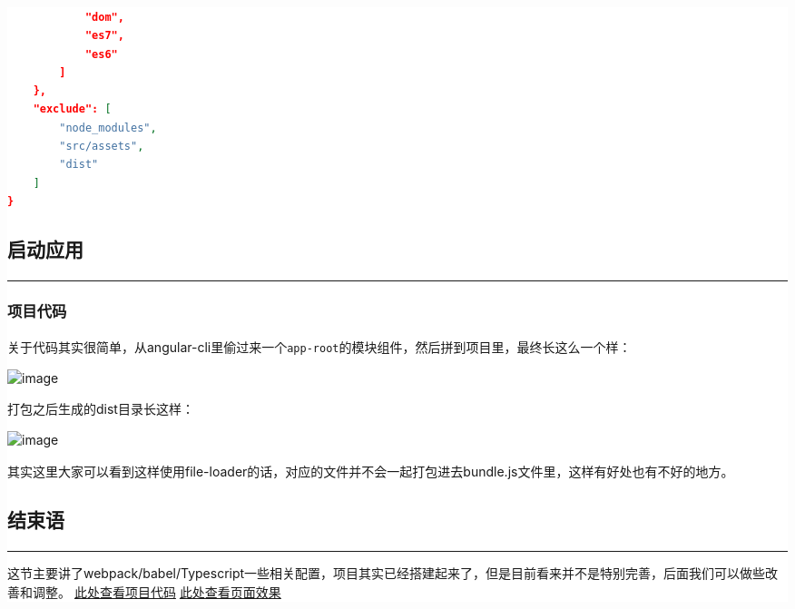 ``` json
            "dom",
            "es7",
            "es6"
        ]
    },
    "exclude": [
        "node_modules",
        "src/assets",
        "dist"
    ]
}
```

## 启动应用
---
### 项目代码
关于代码其实很简单，从angular-cli里偷过来一个`app-root`的模块组件，然后拼到项目里，最终长这么一个样：

![image](https://github-imglib-1255459943.cos.ap-chengdu.myqcloud.com/@IA9G2NI16PS9O$ERF%25%28E%29Q.png)

打包之后生成的dist目录长这样：

![image](https://github-imglib-1255459943.cos.ap-chengdu.myqcloud.com/3B8D%25PM%7DFA$%25B2G58~%25%28H%5B4.png)

其实这里大家可以看到这样使用file-loader的话，对应的文件并不会一起打包进去bundle.js文件里，这样有好处也有不好的地方。

## 结束语
-----
这节主要讲了webpack/babel/Typescript一些相关配置，项目其实已经搭建起来了，但是目前看来并不是特别完善，后面我们可以做些改善和调整。
[此处查看项目代码](https://github.com/godbasin/godbasin.github.io/tree/blog-codes/angular2-free/1-init-angular-app-with-webpack)
[此处查看页面效果](http://oqntc49tn.bkt.clouddn.com/1-init-angular-app-with-webpack/index.html)